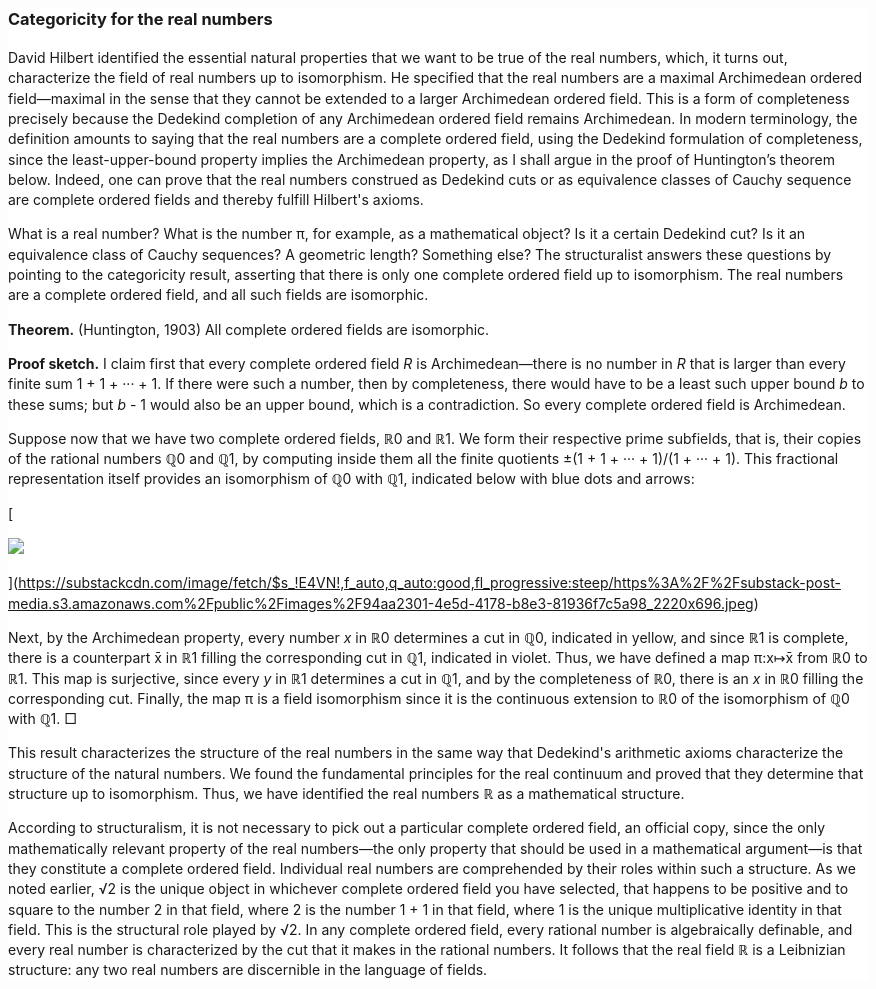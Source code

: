 ### Categoricity for the real numbers

David Hilbert identified the essential natural properties that we want to be true of the real numbers, which, it turns out, characterize the field of real numbers up to isomorphism. He specified that the real numbers are a maximal Archimedean ordered field—maximal in the sense that they cannot be extended to a larger Archimedean ordered field. This is a form of completeness precisely because the Dedekind completion of any Archimedean ordered field remains Archimedean. In modern terminology, the definition amounts to saying that the real numbers are a complete ordered field, using the Dedekind formulation of completeness, since the least-upper-bound property implies the Archimedean property, as I shall argue in the proof of Huntington’s theorem below. Indeed, one can prove that the real numbers construed as Dedekind cuts or as equivalence classes of Cauchy sequence are complete ordered fields and thereby fulfill Hilbert's axioms.

What is a real number? What is the number π, for example, as a mathematical object? Is it a certain Dedekind cut? Is it an equivalence class of Cauchy sequences? A geometric length? Something else? The structuralist answers these questions by pointing to the categoricity result, asserting that there is only one complete ordered field up to isomorphism. The real numbers are a complete ordered field, and all such fields are isomorphic.

**Theorem.** (Huntington, 1903) All complete ordered fields are isomorphic.

**Proof sketch.** I claim first that every complete ordered field _R_ is Archimedean—there is no number in _R_ that is larger than every finite sum 1 + 1 + ··· + 1. If there were such a number, then by completeness, there would have to be a least such upper bound _b_ to these sums; but _b_ \- 1 would also be an upper bound, which is a contradiction. So every complete ordered field is Archimedean.

Suppose now that we have two complete ordered fields, ℝ0 and ℝ1. We form their respective prime subfields, that is, their copies of the rational numbers ℚ0 and ℚ1, by computing inside them all the finite quotients ±(1 + 1 + ··· + 1)/(1 + ··· + 1). This fractional representation itself provides an isomorphism of ℚ0 with ℚ1, indicated below with blue dots and arrows:

[

![](https://substackcdn.com/image/fetch/$s_!E4VN!,w_1456,c_limit,f_auto,q_auto:good,fl_progressive:steep/https%3A%2F%2Fsubstack-post-media.s3.amazonaws.com%2Fpublic%2Fimages%2F94aa2301-4e5d-4178-b8e3-81936f7c5a98_2220x696.jpeg)



](https://substackcdn.com/image/fetch/$s_!E4VN!,f_auto,q_auto:good,fl_progressive:steep/https%3A%2F%2Fsubstack-post-media.s3.amazonaws.com%2Fpublic%2Fimages%2F94aa2301-4e5d-4178-b8e3-81936f7c5a98_2220x696.jpeg)

Next, by the Archimedean property, every number _x_ in ℝ0 determines a cut in ℚ0, indicated in yellow, and since ℝ1 is complete, there is a counterpart x̄ in ℝ1 filling the corresponding cut in ℚ1, indicated in violet. Thus, we have defined a map π:x↦x̄ from ℝ0 to ℝ1. This map is surjective, since every _y_ in ℝ1 determines a cut in ℚ1, and by the completeness of ℝ0, there is an _x_ in ℝ0 filling the corresponding cut. Finally, the map π is a field isomorphism since it is the continuous extension to ℝ0 of the isomorphism of ℚ0 with ℚ1. □

This result characterizes the structure of the real numbers in the same way that Dedekind's arithmetic axioms characterize the structure of the natural numbers. We found the fundamental principles for the real continuum and proved that they determine that structure up to isomorphism. Thus, we have identified the real numbers ℝ as a mathematical structure.

According to structuralism, it is not necessary to pick out a particular complete ordered field, an official copy, since the only mathematically relevant property of the real numbers—the only property that should be used in a mathematical argument—is that they constitute a complete ordered field. Individual real numbers are comprehended by their roles within such a structure. As we noted earlier, √2 is the unique object in whichever complete ordered field you have selected, that happens to be positive and to square to the number 2 in that field, where 2 is the number 1 + 1 in that field, where 1 is the unique multiplicative identity in that field. This is the structural role played by √2. In any complete ordered field, every rational number is algebraically definable, and every real number is characterized by the cut that it makes in the rational numbers. It follows that the real field ℝ is a Leibnizian structure: any two real numbers are discernible in the language of fields.
